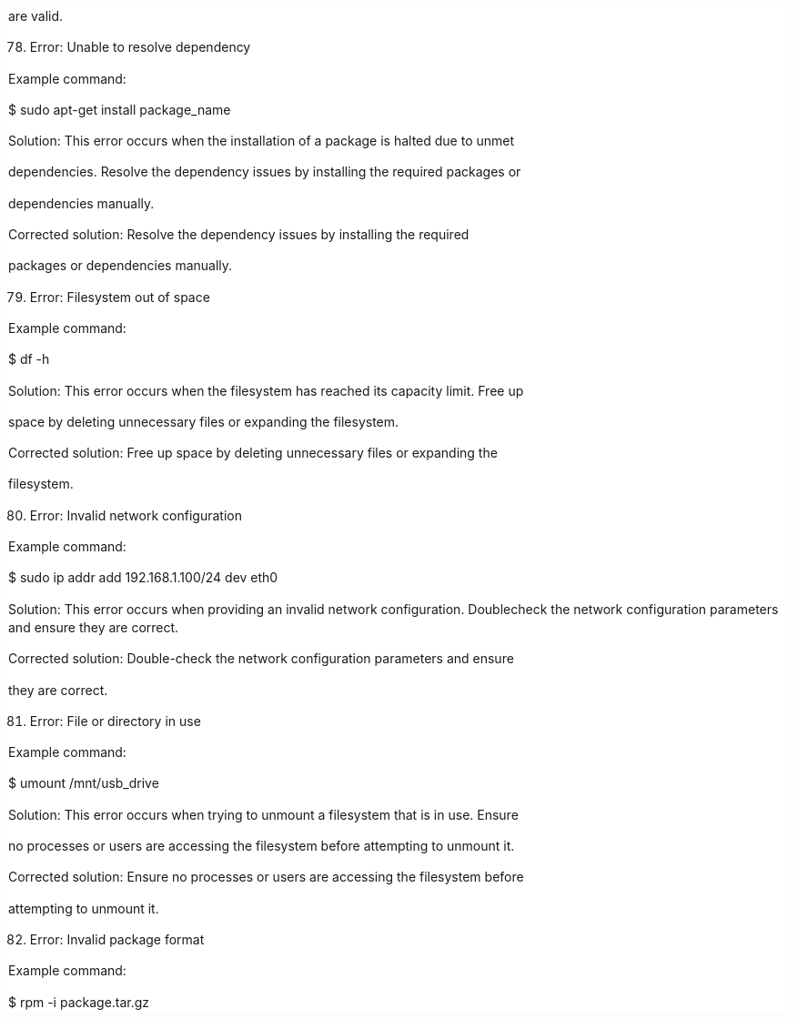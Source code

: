 are valid.

78. Error: Unable to resolve dependency

Example command:

$ sudo apt-get install package_name

Solution: This error occurs when the installation of a package is halted due to unmet

dependencies. Resolve the dependency issues by installing the required packages or

dependencies manually.

Corrected solution: Resolve the dependency issues by installing the required

packages or dependencies manually.

79. Error: Filesystem out of space

Example command:

$ df -h

Solution: This error occurs when the filesystem has reached its capacity limit. Free up

space by deleting unnecessary files or expanding the filesystem.

Corrected solution: Free up space by deleting unnecessary files or expanding the

filesystem.

80. Error: Invalid network configuration

Example command:

$ sudo ip addr add 192.168.1.100/24 dev eth0

Solution: This error occurs when providing an invalid network configuration. Doublecheck the network configuration parameters and ensure they are correct.

Corrected solution: Double-check the network configuration parameters and ensure

they are correct.

81. Error: File or directory in use

Example command:

$ umount /mnt/usb_drive

Solution: This error occurs when trying to unmount a filesystem that is in use. Ensure

no processes or users are accessing the filesystem before attempting to unmount it.

Corrected solution: Ensure no processes or users are accessing the filesystem before

attempting to unmount it.

82. Error: Invalid package format

Example command:

$ rpm -i package.tar.gz
